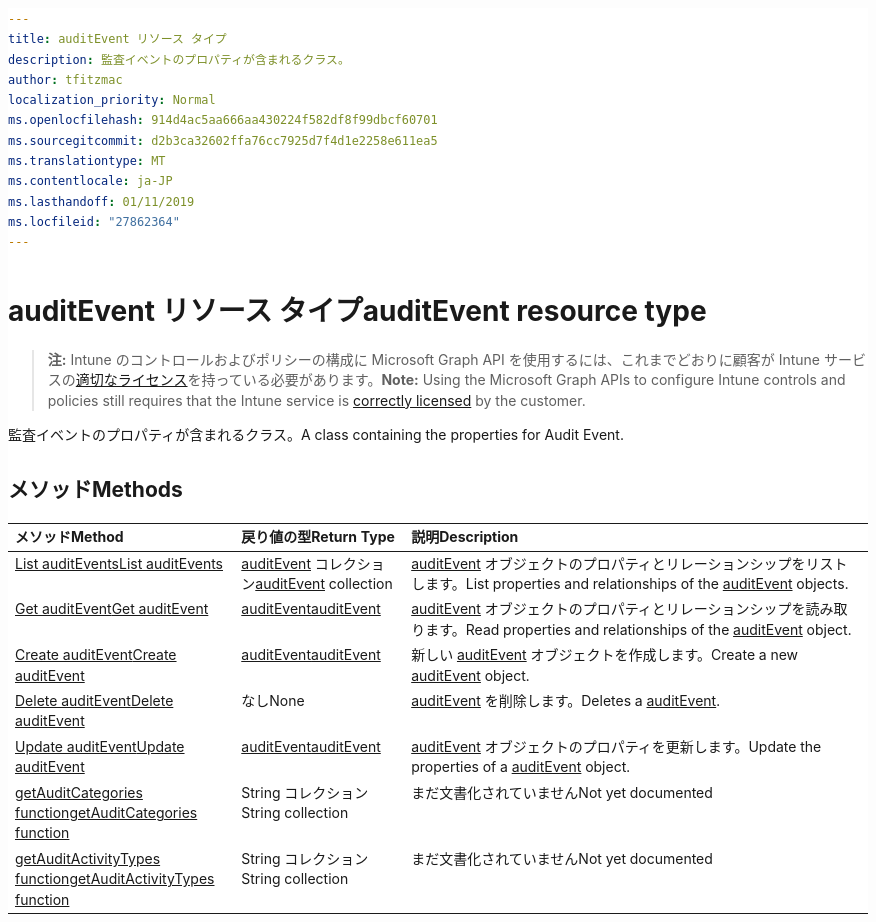 ```yaml
---
title: auditEvent リソース タイプ
description: 監査イベントのプロパティが含まれるクラス。
author: tfitzmac
localization_priority: Normal
ms.openlocfilehash: 914d4ac5aa666aa430224f582df8f99dbcf60701
ms.sourcegitcommit: d2b3ca32602ffa76cc7925d7f4d1e2258e611ea5
ms.translationtype: MT
ms.contentlocale: ja-JP
ms.lasthandoff: 01/11/2019
ms.locfileid: "27862364"
---
```

# <a name="auditevent-resource-type"></a><span data-ttu-id="c18a6-103">auditEvent リソース タイプ</span><span class="sxs-lookup"><span data-stu-id="c18a6-103">auditEvent resource type</span></span>

> <span data-ttu-id="c18a6-104">**注:** Intune のコントロールおよびポリシーの構成に Microsoft Graph API を使用するには、これまでどおりに顧客が Intune サービスの[適切なライセンス](https://go.microsoft.com/fwlink/?linkid=839381)を持っている必要があります。</span><span class="sxs-lookup"><span data-stu-id="c18a6-104">**Note:** Using the Microsoft Graph APIs to configure Intune controls and policies still requires that the Intune service is [correctly licensed](https://go.microsoft.com/fwlink/?linkid=839381) by the customer.</span></span>

<span data-ttu-id="c18a6-105">監査イベントのプロパティが含まれるクラス。</span><span class="sxs-lookup"><span data-stu-id="c18a6-105">A class containing the properties for Audit Event.</span></span>
## <a name="methods"></a><span data-ttu-id="c18a6-106">メソッド</span><span class="sxs-lookup"><span data-stu-id="c18a6-106">Methods</span></span>
|<span data-ttu-id="c18a6-107">メソッド</span><span class="sxs-lookup"><span data-stu-id="c18a6-107">Method</span></span>|<span data-ttu-id="c18a6-108">戻り値の型</span><span class="sxs-lookup"><span data-stu-id="c18a6-108">Return Type</span></span>|<span data-ttu-id="c18a6-109">説明</span><span class="sxs-lookup"><span data-stu-id="c18a6-109">Description</span></span>|
|:---|:---|:---|
|[<span data-ttu-id="c18a6-110">List auditEvents</span><span class="sxs-lookup"><span data-stu-id="c18a6-110">List auditEvents</span></span>](../api/intune-auditing-auditevent-list.md)|<span data-ttu-id="c18a6-111">[auditEvent](../resources/intune-auditing-auditevent.md) コレクション</span><span class="sxs-lookup"><span data-stu-id="c18a6-111">[auditEvent](../resources/intune-auditing-auditevent.md) collection</span></span>|<span data-ttu-id="c18a6-112">[auditEvent](../resources/intune-auditing-auditevent.md) オブジェクトのプロパティとリレーションシップをリストします。</span><span class="sxs-lookup"><span data-stu-id="c18a6-112">List properties and relationships of the [auditEvent](../resources/intune-auditing-auditevent.md) objects.</span></span>|
|[<span data-ttu-id="c18a6-113">Get auditEvent</span><span class="sxs-lookup"><span data-stu-id="c18a6-113">Get auditEvent</span></span>](../api/intune-auditing-auditevent-get.md)|[<span data-ttu-id="c18a6-114">auditEvent</span><span class="sxs-lookup"><span data-stu-id="c18a6-114">auditEvent</span></span>](../resources/intune-auditing-auditevent.md)|<span data-ttu-id="c18a6-115">[auditEvent](../resources/intune-auditing-auditevent.md) オブジェクトのプロパティとリレーションシップを読み取ります。</span><span class="sxs-lookup"><span data-stu-id="c18a6-115">Read properties and relationships of the [auditEvent](../resources/intune-auditing-auditevent.md) object.</span></span>|
|[<span data-ttu-id="c18a6-116">Create auditEvent</span><span class="sxs-lookup"><span data-stu-id="c18a6-116">Create auditEvent</span></span>](../api/intune-auditing-auditevent-create.md)|[<span data-ttu-id="c18a6-117">auditEvent</span><span class="sxs-lookup"><span data-stu-id="c18a6-117">auditEvent</span></span>](../resources/intune-auditing-auditevent.md)|<span data-ttu-id="c18a6-118">新しい [auditEvent](../resources/intune-auditing-auditevent.md) オブジェクトを作成します。</span><span class="sxs-lookup"><span data-stu-id="c18a6-118">Create a new [auditEvent](../resources/intune-auditing-auditevent.md) object.</span></span>|
|[<span data-ttu-id="c18a6-119">Delete auditEvent</span><span class="sxs-lookup"><span data-stu-id="c18a6-119">Delete auditEvent</span></span>](../api/intune-auditing-auditevent-delete.md)|<span data-ttu-id="c18a6-120">なし</span><span class="sxs-lookup"><span data-stu-id="c18a6-120">None</span></span>|<span data-ttu-id="c18a6-121">[auditEvent](../resources/intune-auditing-auditevent.md) を削除します。</span><span class="sxs-lookup"><span data-stu-id="c18a6-121">Deletes a [auditEvent](../resources/intune-auditing-auditevent.md).</span></span>|
|[<span data-ttu-id="c18a6-122">Update auditEvent</span><span class="sxs-lookup"><span data-stu-id="c18a6-122">Update auditEvent</span></span>](../api/intune-auditing-auditevent-update.md)|[<span data-ttu-id="c18a6-123">auditEvent</span><span class="sxs-lookup"><span data-stu-id="c18a6-123">auditEvent</span></span>](../resources/intune-auditing-auditevent.md)|<span data-ttu-id="c18a6-124">[auditEvent](../resources/intune-auditing-auditevent.md) オブジェクトのプロパティを更新します。</span><span class="sxs-lookup"><span data-stu-id="c18a6-124">Update the properties of a [auditEvent](../resources/intune-auditing-auditevent.md) object.</span></span>|
|[<span data-ttu-id="c18a6-125">getAuditCategories function</span><span class="sxs-lookup"><span data-stu-id="c18a6-125">getAuditCategories function</span></span>](../api/intune-auditing-auditevent-getauditcategories.md)|<span data-ttu-id="c18a6-126">String コレクション</span><span class="sxs-lookup"><span data-stu-id="c18a6-126">String collection</span></span>|<span data-ttu-id="c18a6-127">まだ文書化されていません</span><span class="sxs-lookup"><span data-stu-id="c18a6-127">Not yet documented</span></span>|
|[<span data-ttu-id="c18a6-128">getAuditActivityTypes function</span><span class="sxs-lookup"><span data-stu-id="c18a6-128">getAuditActivityTypes function</span></span>](../api/intune-auditing-auditevent-getauditactivitytypes.md)|<span data-ttu-id="c18a6-129">String コレクション</span><span class="sxs-lookup"><span data-stu-id="c18a6-129">String collection</span></span>|<span data-ttu-id="c18a6-130">まだ文書化されていません</span><span class="sxs-lookup"><span data-stu-id="c18a6-130">Not yet documented</span></span>|
